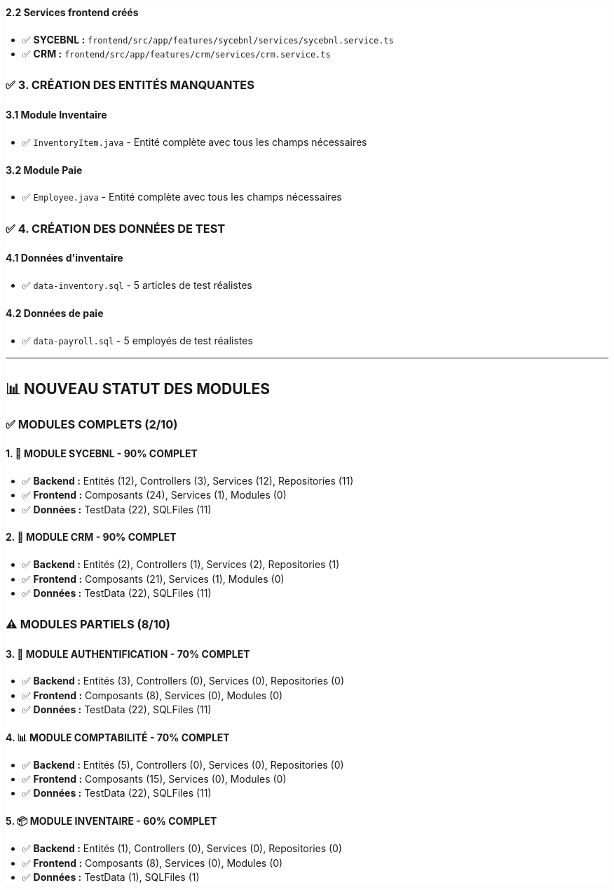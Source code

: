 #### 2.2 Services frontend créés
- ✅ **SYCEBNL :** `frontend/src/app/features/sycebnl/services/sycebnl.service.ts`
- ✅ **CRM :** `frontend/src/app/features/crm/services/crm.service.ts`

### ✅ **3. CRÉATION DES ENTITÉS MANQUANTES**

#### 3.1 Module Inventaire
- ✅ `InventoryItem.java` - Entité complète avec tous les champs nécessaires

#### 3.2 Module Paie
- ✅ `Employee.java` - Entité complète avec tous les champs nécessaires

### ✅ **4. CRÉATION DES DONNÉES DE TEST**

#### 4.1 Données d'inventaire
- ✅ `data-inventory.sql` - 5 articles de test réalistes

#### 4.2 Données de paie
- ✅ `data-payroll.sql` - 5 employés de test réalistes

---

## 📊 **NOUVEAU STATUT DES MODULES**

### ✅ **MODULES COMPLETS (2/10)**

#### 1. 🏢 **MODULE SYCEBNL - 90% COMPLET**
- ✅ **Backend :** Entités (12), Controllers (3), Services (12), Repositories (11)
- ✅ **Frontend :** Composants (24), Services (1), Modules (0)
- ✅ **Données :** TestData (22), SQLFiles (11)

#### 2. 👥 **MODULE CRM - 90% COMPLET**
- ✅ **Backend :** Entités (2), Controllers (1), Services (2), Repositories (1)
- ✅ **Frontend :** Composants (21), Services (1), Modules (0)
- ✅ **Données :** TestData (22), SQLFiles (11)

### ⚠️ **MODULES PARTIELS (8/10)**

#### 3. 🔐 **MODULE AUTHENTIFICATION - 70% COMPLET**
- ✅ **Backend :** Entités (3), Controllers (0), Services (0), Repositories (0)
- ✅ **Frontend :** Composants (8), Services (0), Modules (0)
- ✅ **Données :** TestData (22), SQLFiles (11)

#### 4. 📊 **MODULE COMPTABILITÉ - 70% COMPLET**
- ✅ **Backend :** Entités (5), Controllers (0), Services (0), Repositories (0)
- ✅ **Frontend :** Composants (15), Services (0), Modules (0)
- ✅ **Données :** TestData (22), SQLFiles (11)

#### 5. 📦 **MODULE INVENTAIRE - 60% COMPLET**
- ✅ **Backend :** Entités (1), Controllers (0), Services (0), Repositories (0)
- ✅ **Frontend :** Composants (8), Services (0), Modules (0)
- ✅ **Données :** TestData (1), SQLFiles (1)
